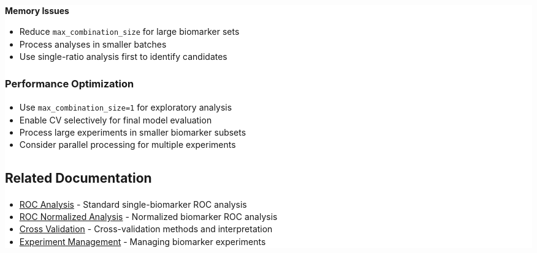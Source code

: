 **Memory Issues**
- Reduce `max_combination_size` for large biomarker sets
- Process analyses in smaller batches
- Use single-ratio analysis first to identify candidates

### Performance Optimization

- Use `max_combination_size=1` for exploratory analysis
- Enable CV selectively for final model evaluation
- Process large experiments in smaller biomarker subsets
- Consider parallel processing for multiple experiments

## Related Documentation

- [ROC Analysis](ROC_ANALYSIS.md) - Standard single-biomarker ROC analysis
- [ROC Normalized Analysis](ROC_NORMALIZED_ANALYSIS.md) - Normalized biomarker ROC analysis
- [Cross Validation](CROSS_VALIDATION.md) - Cross-validation methods and interpretation
- [Experiment Management](EXPERIMENT_MANAGEMENT.md) - Managing biomarker experiments